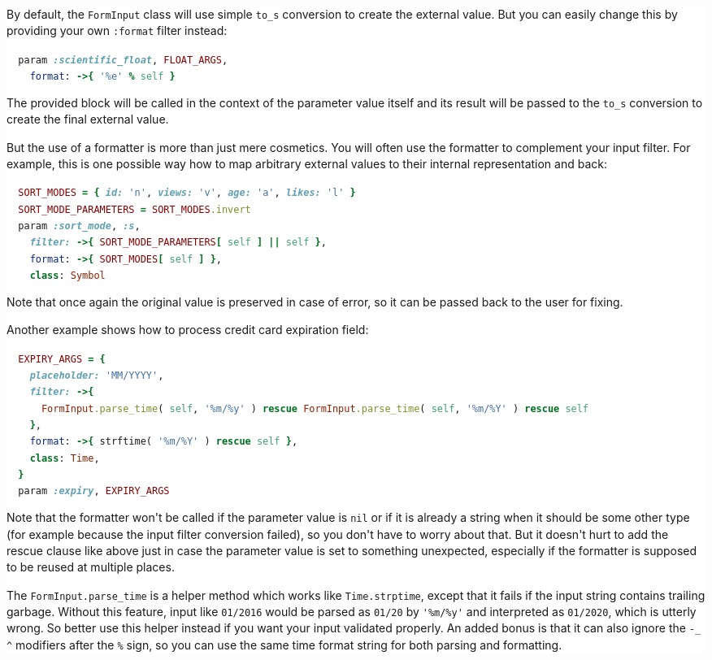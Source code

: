 By default, the `FormInput` class will use simple `to_s` conversion to create the external value.
But you can easily change this by providing your own `:format` filter instead:

``` ruby
  param :scientific_float, FLOAT_ARGS,
    format: ->{ '%e' % self }
```

The provided block will be called in the context of the parameter value itself
and its result will be passed to the `to_s` conversion to create the final external value.

But the use of a formatter is more than just mere cosmetics.
You will often use the formatter to complement your input filter.
For example, this is one possible way how to map arbitrary external values
to their internal representation and back:

``` ruby
  SORT_MODES = { id: 'n', views: 'v', age: 'a', likes: 'l' }
  SORT_MODE_PARAMETERS = SORT_MODES.invert
  param :sort_mode, :s,
    filter: ->{ SORT_MODE_PARAMETERS[ self ] || self },
    format: ->{ SORT_MODES[ self ] },
    class: Symbol
```

Note that once again the original value is preserved in case of error,
so it can be passed back to the user for fixing.

Another example shows how to process credit card expiration field:

``` ruby
  EXPIRY_ARGS = {
    placeholder: 'MM/YYYY',
    filter: ->{
      FormInput.parse_time( self, '%m/%y' ) rescue FormInput.parse_time( self, '%m/%Y' ) rescue self
    },
    format: ->{ strftime( '%m/%Y' ) rescue self },
    class: Time,
  }
  param :expiry, EXPIRY_ARGS
```

Note that the formatter won't be called if the parameter value is `nil`
or if it is already a string when it should be some other type
(for example because the input filter conversion failed),
so you don't have to worry about that.
But it doesn't hurt to add the rescue clause like above
just in case the parameter value is set to something unexpected,
especially if the formatter is supposed to be reused at multiple places.

The `FormInput.parse_time` is a helper method which works like `Time.strptime`,
except that it fails if the input string contains trailing garbage.
Without this feature, input like `01/2016` would be parsed as `01/20` by `'%m/%y'`
and interpreted as `01/2020`, which is utterly wrong.
So better use this helper instead if you want your input validated properly.
An added bonus is that it can also ignore the `-_^` modifiers after the `%` sign,
so you can use the same time format string for both parsing and formatting.
